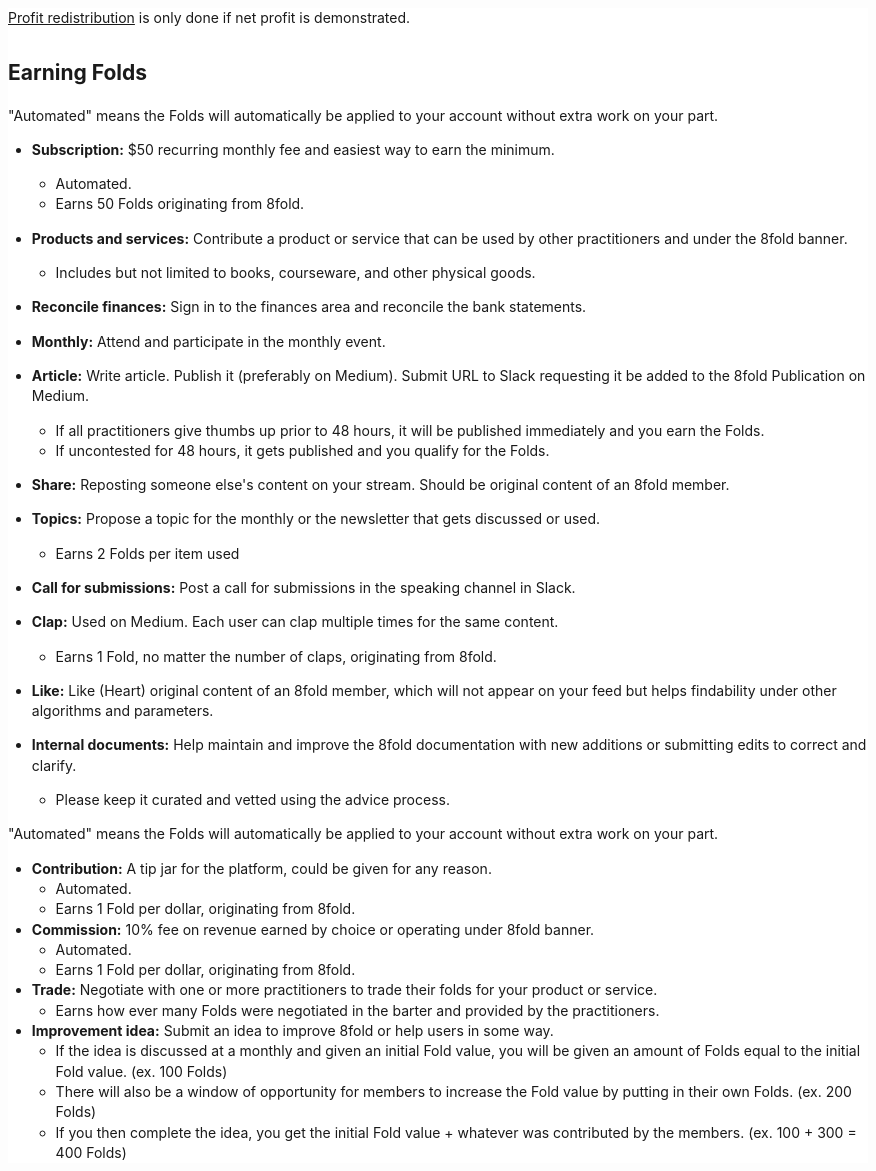 [Profit redistribution](profit-redistribution.md) is only done if net profit is demonstrated.

## **Earning Folds**

"Automated" means the Folds will automatically be applied to your account without extra work on your part.

* **Subscription:** $50 recurring monthly fee and easiest way to earn the minimum.
  * Automated.
  * Earns 50 Folds originating from 8fold.

* **Products and services:** Contribute a product or service that can be used by other practitioners and under the 8fold banner.
  * Includes but not limited to books, courseware, and other physical goods.
* **Reconcile finances:** Sign in to the finances area and reconcile the bank statements.

* **Monthly:** Attend and participate in the monthly event.
* **Article:** Write article. Publish it \(preferably on Medium\). Submit URL to Slack requesting it be added to the 8fold Publication on Medium.
  * If all practitioners give thumbs up prior to 48 hours, it will be published immediately and you earn the Folds.
  * If uncontested for 48 hours, it gets published and you qualify for the Folds.

* **Share:** Reposting someone else's content on your stream. Should be original content of an 8fold member.
* **Topics:** Propose a topic for the monthly or the newsletter that gets discussed or used.
  * Earns 2 Folds per item used
* **Call for submissions:** Post a call for submissions in the speaking channel in Slack.

* **Clap:** Used on Medium. Each user can clap multiple times for the same content.
  * Earns 1 Fold, no matter the number of claps, originating from 8fold.
* **Like:** Like \(Heart\) original content of an 8fold member, which will not appear on your feed but helps findability under other algorithms and parameters.
* **Internal documents:** Help maintain and improve the 8fold documentation with new additions or submitting edits to correct and clarify.
  * Please keep it curated and vetted using the advice process.



"Automated" means the Folds will automatically be applied to your account without extra work on your part.

* **Contribution:** A tip jar for the platform, could be given for any reason.
  * Automated.
  * Earns 1 Fold per dollar, originating from 8fold.
* **Commission:** 10% fee on revenue earned by choice or operating under 8fold banner.
  * Automated.
  * Earns 1 Fold per dollar, originating from 8fold.
* **Trade:** Negotiate with one or more practitioners to trade their folds for your product or service.
  * Earns how ever many Folds were negotiated in the barter and provided by the practitioners.
* **Improvement idea:** Submit an idea to improve 8fold or help users in some way.
  * If the idea is discussed at a monthly and given an initial Fold value, you will be given an amount of Folds equal to the initial Fold value. \(ex. 100 Folds\)
  * There will also be a window of opportunity for members to increase the Fold value by putting in their own Folds. \(ex. 200 Folds\)
  * If you then complete the idea, you get the initial Fold value + whatever was contributed by the members. \(ex. 100 + 300 = 400 Folds\)
